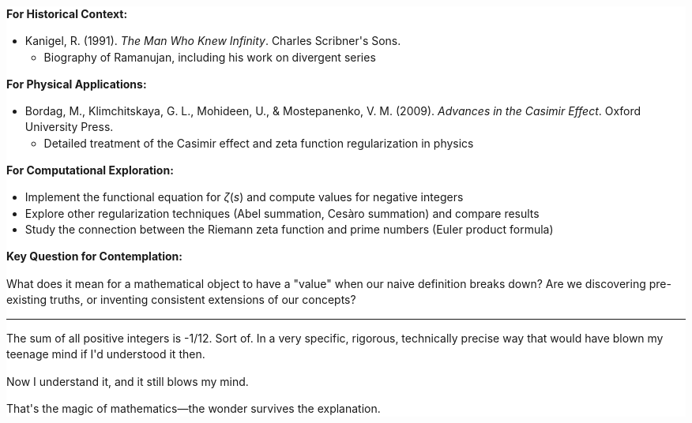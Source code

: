 **For Historical Context:**

- Kanigel, R. (1991). *The Man Who Knew Infinity*. Charles Scribner's Sons.
  - Biography of Ramanujan, including his work on divergent series

**For Physical Applications:**

- Bordag, M., Klimchitskaya, G. L., Mohideen, U., & Mostepanenko, V. M. (2009). *Advances in the Casimir Effect*. Oxford University Press.
  - Detailed treatment of the Casimir effect and zeta function regularization in physics

**For Computational Exploration:**

- Implement the functional equation for $\zeta(s)$ and compute values for negative integers
- Explore other regularization techniques (Abel summation, Cesàro summation) and compare results
- Study the connection between the Riemann zeta function and prime numbers (Euler product formula)

**Key Question for Contemplation:**

What does it mean for a mathematical object to have a "value" when our naive definition breaks down? Are we discovering pre-existing truths, or inventing consistent extensions of our concepts?

---

The sum of all positive integers is -1/12. Sort of. In a very specific, rigorous, technically precise way that would have blown my teenage mind if I'd understood it then.

Now I understand it, and it still blows my mind.

That's the magic of mathematics—the wonder survives the explanation.

